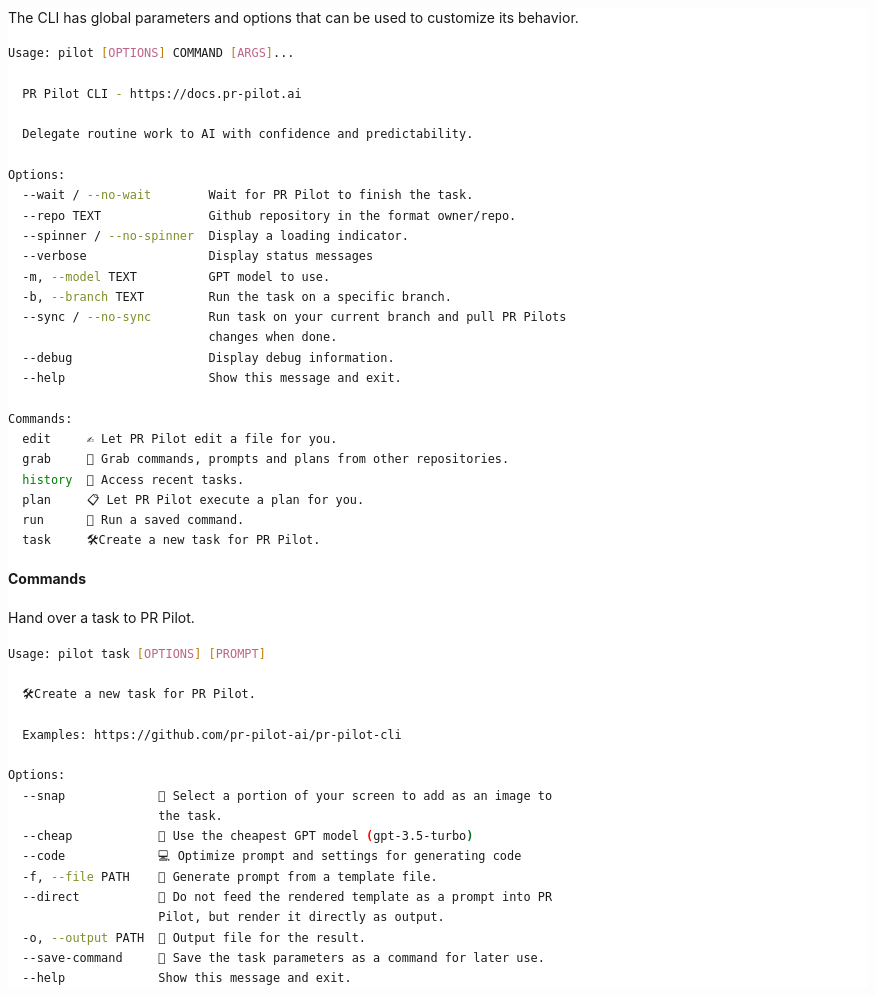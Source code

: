 The CLI has global parameters and options that can be used to customize its behavior.


```bash
Usage: pilot [OPTIONS] COMMAND [ARGS]...

  PR Pilot CLI - https://docs.pr-pilot.ai

  Delegate routine work to AI with confidence and predictability.

Options:
  --wait / --no-wait        Wait for PR Pilot to finish the task.
  --repo TEXT               Github repository in the format owner/repo.
  --spinner / --no-spinner  Display a loading indicator.
  --verbose                 Display status messages
  -m, --model TEXT          GPT model to use.
  -b, --branch TEXT         Run the task on a specific branch.
  --sync / --no-sync        Run task on your current branch and pull PR Pilots
                            changes when done.
  --debug                   Display debug information.
  --help                    Show this message and exit.

Commands:
  edit     ✍️ Let PR Pilot edit a file for you.
  grab     🤲 Grab commands, prompts and plans from other repositories.
  history  📜 Access recent tasks.
  plan     📋 Let PR Pilot execute a plan for you.
  run      🚀 Run a saved command.
  task     🛠️Create a new task for PR Pilot.

```

#### Commands

Hand over a task to PR Pilot.

```bash
Usage: pilot task [OPTIONS] [PROMPT]

  🛠️Create a new task for PR Pilot.

  Examples: https://github.com/pr-pilot-ai/pr-pilot-cli

Options:
  --snap             📸 Select a portion of your screen to add as an image to
                     the task.
  --cheap            💸 Use the cheapest GPT model (gpt-3.5-turbo)
  --code             💻 Optimize prompt and settings for generating code
  -f, --file PATH    📂 Generate prompt from a template file.
  --direct           🔄 Do not feed the rendered template as a prompt into PR
                     Pilot, but render it directly as output.
  -o, --output PATH  💾 Output file for the result.
  --save-command     💾 Save the task parameters as a command for later use.
  --help             Show this message and exit.

```


[pypi status]: https://pypi.org/project/pr-pilot-cli/
[tests]: https://github.com/PR-Pilot-AI/pr-pilot-cli/actions/workflows/unit_tests.yml
[codecov]: https://app.codecov.io/gh/magmax/python-inquirer
[pre-commit]: https://github.com/pre-commit/pre-commit
[black]: https://github.com/psf/black
[license]: https://github.com/PR-Pilot-AI/pr-pilot-cli/blob/main/LICENSE